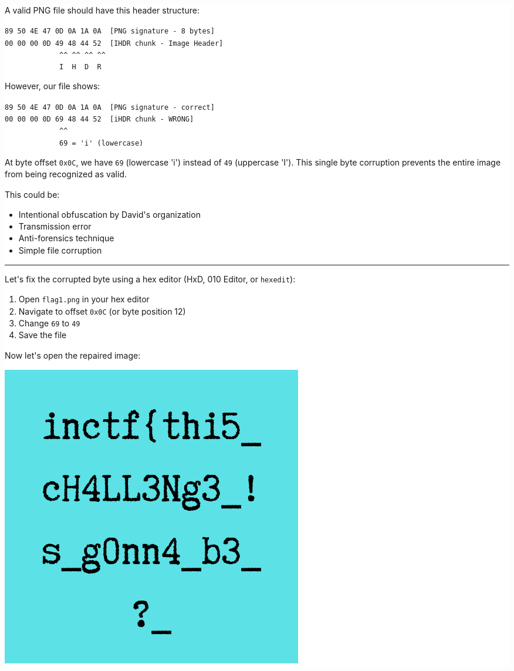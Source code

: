 
A valid PNG file should have this header structure:
```
89 50 4E 47 0D 0A 1A 0A  [PNG signature - 8 bytes]
00 00 00 0D 49 48 44 52  [IHDR chunk - Image Header]
             ^^ ^^ ^^ ^^
             I  H  D  R
```

However, our file shows:
```
89 50 4E 47 0D 0A 1A 0A  [PNG signature - correct]
00 00 00 0D 69 48 44 52  [iHDR chunk - WRONG]
             ^^
             69 = 'i' (lowercase)
```
 At byte offset `0x0C`, we have `69` (lowercase 'i') instead of `49` (uppercase 'I'). This single byte corruption prevents the entire image from being recognized as valid.

This could be:
- Intentional obfuscation by David's organization
- Transmission error
- Anti-forensics technique
- Simple file corruption

---



Let's fix the corrupted byte using a hex editor (HxD, 010 Editor, or `hexedit`):

1. Open `flag1.png` in your hex editor
2. Navigate to offset `0x0C` (or byte position 12)
3. Change `69` to `49`
4. Save the file

Now let's open the repaired image:


![First Flag Part Revealed](images/flag_.png)

